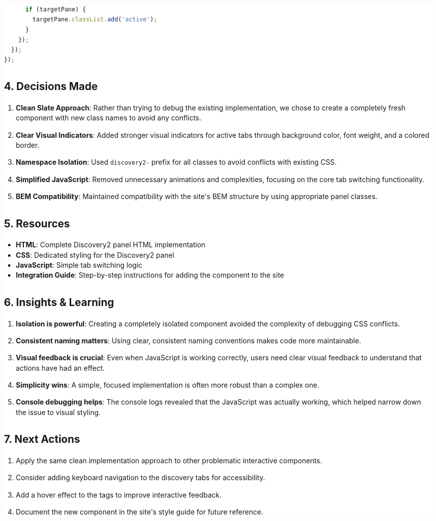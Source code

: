 ```javascript
      if (targetPane) {
        targetPane.classList.add('active');
      }
    });
  });
});
```

## 4. Decisions Made
1. **Clean Slate Approach**: Rather than trying to debug the existing implementation, we chose to create a completely fresh component with new class names to avoid any conflicts.

2. **Clear Visual Indicators**: Added stronger visual indicators for active tabs through background color, font weight, and a colored border.

3. **Namespace Isolation**: Used `discovery2-` prefix for all classes to avoid conflicts with existing CSS.

4. **Simplified JavaScript**: Removed unnecessary animations and complexities, focusing on the core tab switching functionality.

5. **BEM Compatibility**: Maintained compatibility with the site's BEM structure by using appropriate panel classes.

## 5. Resources
- **HTML**: Complete Discovery2 panel HTML implementation
- **CSS**: Dedicated styling for the Discovery2 panel
- **JavaScript**: Simple tab switching logic
- **Integration Guide**: Step-by-step instructions for adding the component to the site

## 6. Insights & Learning
1. **Isolation is powerful**: Creating a completely isolated component avoided the complexity of debugging CSS conflicts.

2. **Consistent naming matters**: Using clear, consistent naming conventions makes code more maintainable.

3. **Visual feedback is crucial**: Even when JavaScript is working correctly, users need clear visual feedback to understand that actions have had an effect.

4. **Simplicity wins**: A simple, focused implementation is often more robust than a complex one.

5. **Console debugging helps**: The console logs revealed that the JavaScript was actually working, which helped narrow down the issue to visual styling.

## 7. Next Actions
1. Apply the same clean implementation approach to other problematic interactive components.

2. Consider adding keyboard navigation to the discovery tabs for accessibility.

3. Add a hover effect to the tags to improve interactive feedback.

4. Document the new component in the site's style guide for future reference.
